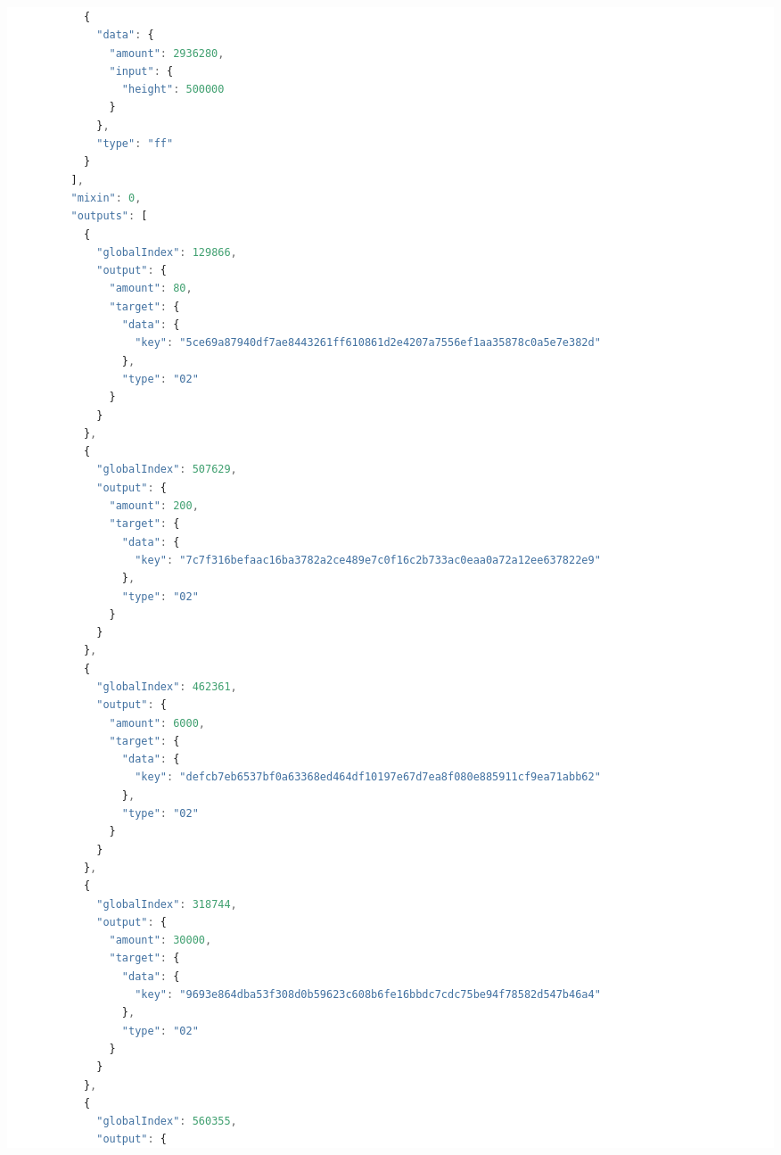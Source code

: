 ```javascript
            {
              "data": {
                "amount": 2936280,
                "input": {
                  "height": 500000
                }
              },
              "type": "ff"
            }
          ],
          "mixin": 0,
          "outputs": [
            {
              "globalIndex": 129866,
              "output": {
                "amount": 80,
                "target": {
                  "data": {
                    "key": "5ce69a87940df7ae8443261ff610861d2e4207a7556ef1aa35878c0a5e7e382d"
                  },
                  "type": "02"
                }
              }
            },
            {
              "globalIndex": 507629,
              "output": {
                "amount": 200,
                "target": {
                  "data": {
                    "key": "7c7f316befaac16ba3782a2ce489e7c0f16c2b733ac0eaa0a72a12ee637822e9"
                  },
                  "type": "02"
                }
              }
            },
            {
              "globalIndex": 462361,
              "output": {
                "amount": 6000,
                "target": {
                  "data": {
                    "key": "defcb7eb6537bf0a63368ed464df10197e67d7ea8f080e885911cf9ea71abb62"
                  },
                  "type": "02"
                }
              }
            },
            {
              "globalIndex": 318744,
              "output": {
                "amount": 30000,
                "target": {
                  "data": {
                    "key": "9693e864dba53f308d0b59623c608b6fe16bbdc7cdc75be94f78582d547b46a4"
                  },
                  "type": "02"
                }
              }
            },
            {
              "globalIndex": 560355,
              "output": {
```
